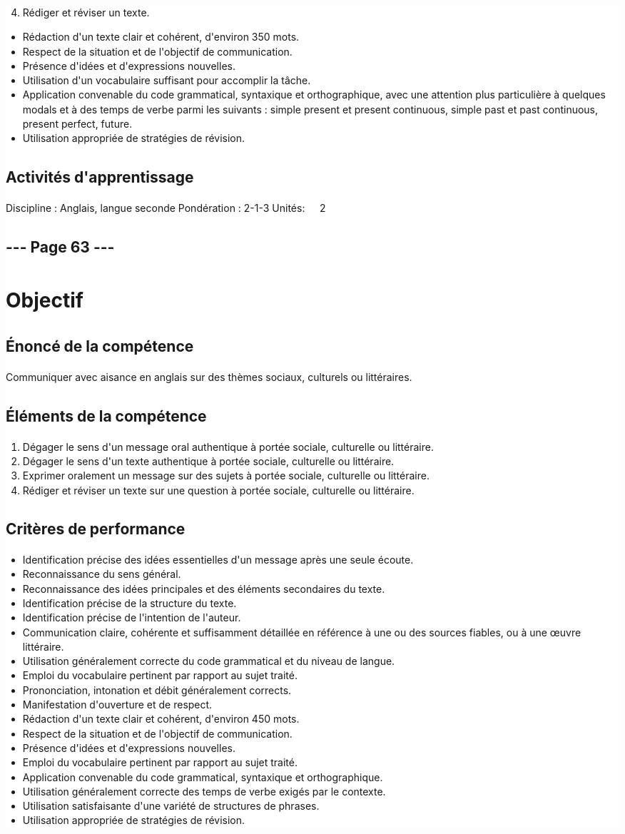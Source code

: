 4. Rédiger et réviser un texte.

- Rédaction d'un texte clair et cohérent, d'environ 350 mots.
- Respect de la situation et de l'objectif de communication.
- Présence d'idées et d'expressions nouvelles.
- Utilisation d'un vocabulaire suffisant pour accomplir la tâche.
- Application convenable du code grammatical, syntaxique et orthographique, avec une attention plus particulière à quelques modals et à des temps de verbe parmi les suivants : simple present et present continuous, simple past et past continuous, present perfect, future.
- Utilisation appropriée de stratégies de révision.


## Activités d'apprentissage

Discipline : Anglais, langue seconde
Pondération : 2-1-3
Unités: $\quad 2$

## --- Page 63 ---

# Objectif 

## Énoncé de la compétence

Communiquer avec aisance en anglais sur des thèmes sociaux, culturels ou littéraires.

## Éléments de la compétence

1. Dégager le sens d'un message oral authentique à portée sociale, culturelle ou littéraire.
2. Dégager le sens d'un texte authentique à portée sociale, culturelle ou littéraire.
3. Exprimer oralement un message sur des sujets à portée sociale, culturelle ou littéraire.
4. Rédiger et réviser un texte sur une question à portée sociale, culturelle ou littéraire.

## Critères de performance

- Identification précise des idées essentielles d'un message après une seule écoute.
- Reconnaissance du sens général.
- Reconnaissance des idées principales et des éléments secondaires du texte.
- Identification précise de la structure du texte.
- Identification précise de l'intention de l'auteur.
- Communication claire, cohérente et suffisamment détaillée en référence à une ou des sources fiables, ou à une œuvre littéraire.
- Utilisation généralement correcte du code grammatical et du niveau de langue.
- Emploi du vocabulaire pertinent par rapport au sujet traité.
- Prononciation, intonation et débit généralement corrects.
- Manifestation d'ouverture et de respect.
- Rédaction d'un texte clair et cohérent, d'environ 450 mots.
- Respect de la situation et de l'objectif de communication.
- Présence d'idées et d'expressions nouvelles.
- Emploi du vocabulaire pertinent par rapport au sujet traité.
- Application convenable du code grammatical, syntaxique et orthographique.
- Utilisation généralement correcte des temps de verbe exigés par le contexte.
- Utilisation satisfaisante d'une variété de structures de phrases.
- Utilisation appropriée de stratégies de révision.
